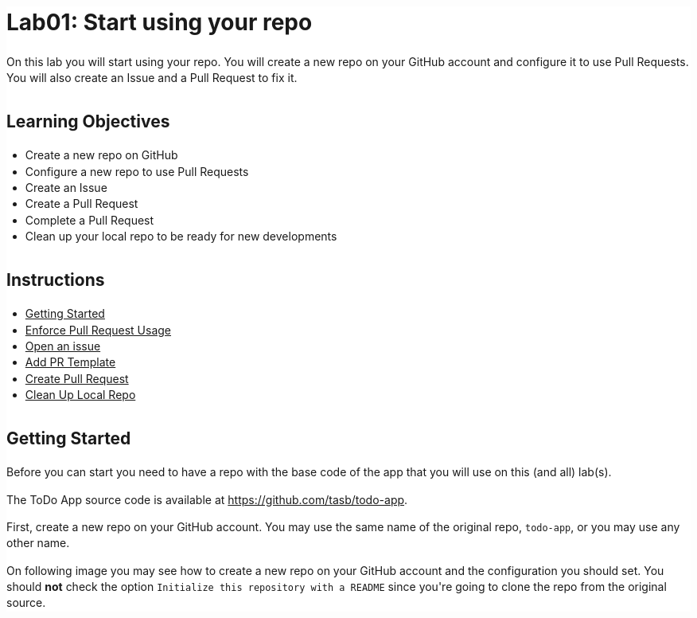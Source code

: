 # Lab01: Start using your repo

On this lab you will start using your repo. You will create a new repo on your GitHub account and configure it to use Pull Requests. You will also create an Issue and a Pull Request to fix it.

## Learning Objectives

- Create a new repo on GitHub
- Configure a new repo to use Pull Requests
- Create an Issue
- Create a Pull Request
- Complete a Pull Request
- Clean up your local repo to be ready for new developments

## Instructions

- [Getting Started](#getting-started)
- [Enforce Pull Request Usage](#enforce-pull-request-usage)
- [Open an issue](#open-an-issue)
- [Add PR Template](#add-pr-template)
- [Create Pull Request](#create-pull-request)
- [Clean Up Local Repo](#clean-up-local-repo)

## Getting Started

Before you can start you need to have a repo with the base code of the app that you will use on this (and all) lab(s).

The ToDo App source code is available at <https://github.com/tasb/todo-app>.

First, create a new repo on your GitHub account. You may use the same name of the original repo, `todo-app`, or you may use any other name.

On following image you may see how to create a new repo on your GitHub account and the configuration you should set. You should **not** check the option `Initialize this repository with a README` since you're going to clone the repo from the original source.
